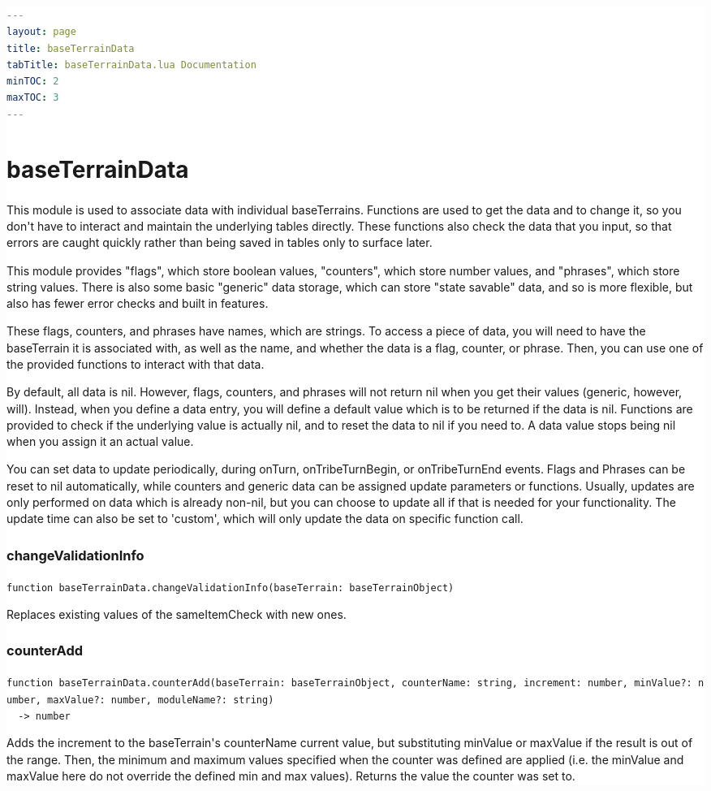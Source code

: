 ```yaml
---
layout: page
title: baseTerrainData
tabTitle: baseTerrainData.lua Documentation
minTOC: 2
maxTOC: 3
---
```


# baseTerrainData

This module is used to associate data with individual baseTerrains.  Functions are used to
get the data and to change it, so you don't have to interact and maintain the underlying
tables directly.  These functions also check the data that you input, so that errors are
caught quickly rather than being saved in tables only to surface later.

This module provides "flags", which store boolean values, "counters", which store number
values, and "phrases", which store string values.  There is also some basic "generic"
data storage, which can store "state savable" data, and so is more flexible, but also has
fewer error checks and built in features.  

These flags, counters, and phrases have names, which are strings.  To access a piece of data,
you will need to have the baseTerrain it is associated with, as well as the name, and whether the
data is a flag, counter, or phrase.  Then, you can use one of the provided functions
to interact with that data.

By default, all data is nil.  However, flags, counters, and phrases will not return nil
when you get their values (generic, however, will).  Instead, when you define a
data entry, you will define a default value which is to be returned if the data is nil.
Functions are provided to check if the underlying value is actually nil, and to reset
the data to nil if you need to.  A data value stops being nil when you assign it an
actual value.

You can set data to update periodically, during onTurn, onTribeTurnBegin, or onTribeTurnEnd
events.  Flags and Phrases can be reset to nil automatically, while counters and generic data
can be assigned update parameters or functions.  Usually, updates are only performed on
data which is already non-nil, but you can choose to update all if that is needed for your
functionality.  The update time can also be set to 'custom', which will only update the
data on specific function call.




### changeValidationInfo
```
function baseTerrainData.changeValidationInfo(baseTerrain: baseTerrainObject)
```
Replaces existing values of the sameItemCheck with new ones.



### counterAdd
```
function baseTerrainData.counterAdd(baseTerrain: baseTerrainObject, counterName: string, increment: number, minValue?: number, maxValue?: number, moduleName?: string)
  -> number
```
Adds the increment to the baseTerrain's counterName current value, but substituting minValue or maxValue
if the result is out of the range.  Then, the minimum and maximum values specified
when the counter was defined are applied (i.e. the minValue and maxValue here do not
override the defined min and max values).
Returns the value the counter was set to.
